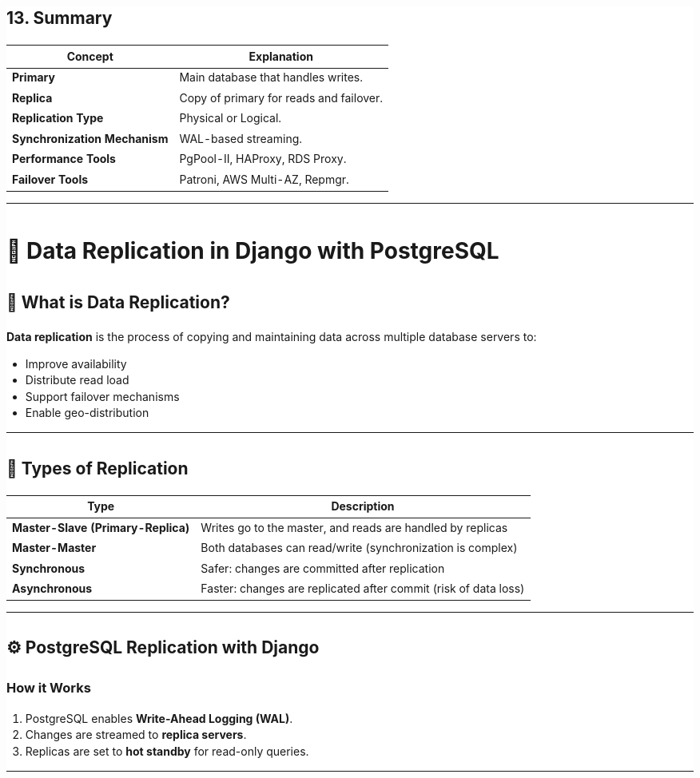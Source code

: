## ****13\. Summary****

| **Concept** | **Explanation** |
| --- | --- |
| **Primary** | Main database that handles writes. |
| **Replica** | Copy of primary for reads and failover. |
| **Replication Type** | Physical or Logical. |
| **Synchronization Mechanism** | WAL-based streaming. |
| **Performance Tools** | PgPool-II, HAProxy, RDS Proxy. |
| **Failover Tools** | Patroni, AWS Multi-AZ, Repmgr. |

---

# 🧬 Data Replication in Django with PostgreSQL

## 📖 What is Data Replication?

**Data replication** is the process of copying and maintaining data across multiple database servers to:
- Improve availability
- Distribute read load
- Support failover mechanisms
- Enable geo-distribution

---

## 🔁 Types of Replication

| Type | Description |
|------|-------------|
| **Master-Slave (Primary-Replica)** | Writes go to the master, and reads are handled by replicas |
| **Master-Master** | Both databases can read/write (synchronization is complex) |
| **Synchronous** | Safer: changes are committed after replication |
| **Asynchronous** | Faster: changes are replicated after commit (risk of data loss) |

---

## ⚙️ PostgreSQL Replication with Django

### How it Works
1. PostgreSQL enables **Write-Ahead Logging (WAL)**.
2. Changes are streamed to **replica servers**.
3. Replicas are set to **hot standby** for read-only queries.

---